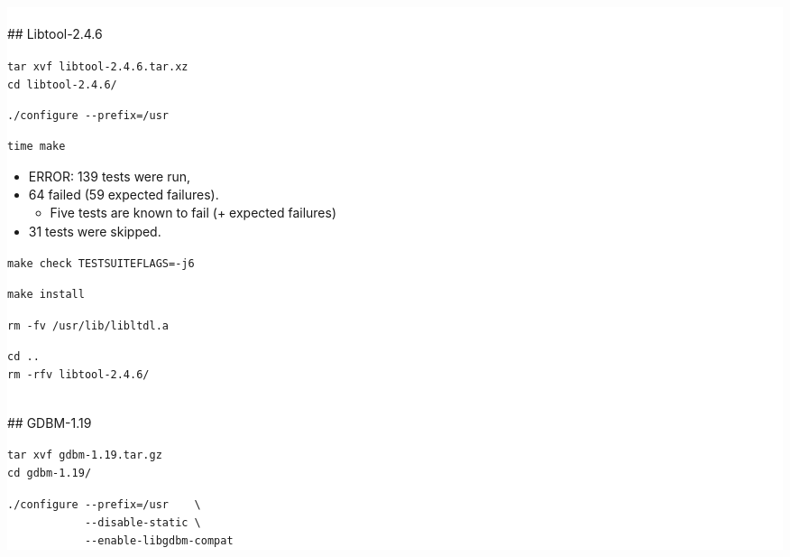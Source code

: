 <br>
## Libtool-2.4.6

```
tar xvf libtool-2.4.6.tar.xz
cd libtool-2.4.6/

```

```
./configure --prefix=/usr

```

```
time make

```

* ERROR: 139 tests were run,
* 64 failed (59 expected failures).
  * Five tests are known to fail (+ expected failures)
* 31 tests were skipped.

```
make check TESTSUITEFLAGS=-j6

```

```
make install 

```

```
rm -fv /usr/lib/libltdl.a

```

```
cd ..
rm -rfv libtool-2.4.6/

```

<br>
## GDBM-1.19

```
tar xvf gdbm-1.19.tar.gz
cd gdbm-1.19/

```

```
./configure --prefix=/usr    \
            --disable-static \
            --enable-libgdbm-compat

```

